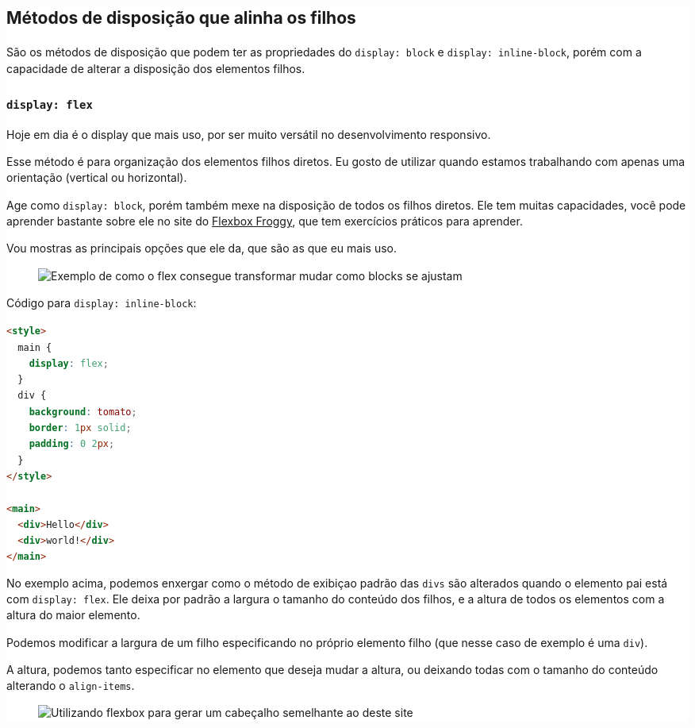 ## Métodos de disposição que alinha os filhos

São os métodos de disposição que podem ter as propriedades do `display: block` e `display: inline-block`, porém com a capacidade de alterar a disposição dos elementos filhos.

### `display: flex`

Hoje em dia é o display que mais uso, por ser muito versátil no desenvolvimento responsivo.

Esse método é para organização dos elementos filhos diretos. Eu gosto de utilizar quando estamos trabalhando com apenas uma orientação (vertical ou horizontal).

Age como `display: block`, porém também mexe na disposição de todos os filhos diretos. Ele tem muitas capacidades, você pode aprender bastante sobre ele no site do [Flexbox Froggy](https://flexboxfroggy.com), que tem exercícios práticos para aprender.

Vou mostras as principais opções que ele da, que são as que eu mais uso.

<figure>
  <img src="/display-flex.png" alt="Exemplo de como o flex consegue transformar mudar como blocks se ajustam">
</figure>

Código para `display: inline-block`:

``` html
<style>
  main {
    display: flex;
  }
  div {
    background: tomato;
    border: 1px solid;
    padding: 0 2px;
  }
</style>

<main>
  <div>Hello</div>
  <div>world!</div>
</main>
```

No exemplo acima, podemos enxergar como o método de exibiçao padrão das `divs` são alterados quando o elemento pai está com `display: flex`. Ele deixa por padrão a largura o tamanho do conteúdo dos filhos, e a altura de todos os elementos com a altura do maior elemento.

Podemos modificar a largura de um filho especificando no próprio elemento filho (que nesse caso de exemplo é uma `div`).

A altura, podemos tanto especificar no elemento que deseja mudar a altura, ou deixando todas com o tamanho do conteúdo alterando o `align-items`.

<figure>
  <img src="/flex-cabecalho.png" alt="Utilizando flexbox para gerar um cabeçalho semelhante ao deste site">
</figure>
